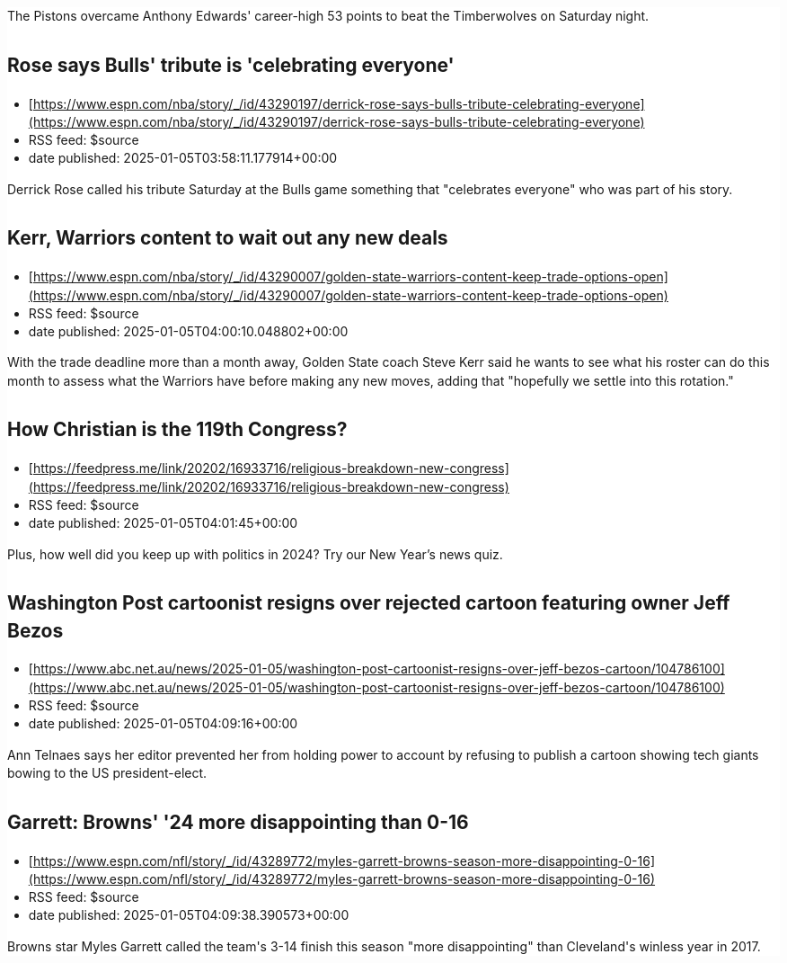 The Pistons overcame Anthony Edwards' career-high 53 points to beat the Timberwolves on Saturday night.

## Rose says Bulls' tribute is 'celebrating everyone'
 - [https://www.espn.com/nba/story/_/id/43290197/derrick-rose-says-bulls-tribute-celebrating-everyone](https://www.espn.com/nba/story/_/id/43290197/derrick-rose-says-bulls-tribute-celebrating-everyone)
 - RSS feed: $source
 - date published: 2025-01-05T03:58:11.177914+00:00

Derrick Rose called his tribute Saturday at the Bulls game something that "celebrates everyone" who was part of his story.

## Kerr, Warriors content to wait out any new deals
 - [https://www.espn.com/nba/story/_/id/43290007/golden-state-warriors-content-keep-trade-options-open](https://www.espn.com/nba/story/_/id/43290007/golden-state-warriors-content-keep-trade-options-open)
 - RSS feed: $source
 - date published: 2025-01-05T04:00:10.048802+00:00

With the trade deadline more than a month away, Golden State coach Steve Kerr said he wants to see what his roster can do this month to assess what the Warriors have before making any new moves, adding that "hopefully we settle into this rotation."

## How Christian is the 119th Congress?
 - [https://feedpress.me/link/20202/16933716/religious-breakdown-new-congress](https://feedpress.me/link/20202/16933716/religious-breakdown-new-congress)
 - RSS feed: $source
 - date published: 2025-01-05T04:01:45+00:00

Plus, how well did you keep up with politics in 2024? Try our New Year’s news quiz.

## Washington Post cartoonist resigns over rejected cartoon featuring owner Jeff Bezos
 - [https://www.abc.net.au/news/2025-01-05/washington-post-cartoonist-resigns-over-jeff-bezos-cartoon/104786100](https://www.abc.net.au/news/2025-01-05/washington-post-cartoonist-resigns-over-jeff-bezos-cartoon/104786100)
 - RSS feed: $source
 - date published: 2025-01-05T04:09:16+00:00

Ann Telnaes says her editor prevented her from holding power to account by refusing to publish a cartoon showing tech giants bowing to the US president-elect.

## Garrett: Browns' '24 more disappointing than 0-16
 - [https://www.espn.com/nfl/story/_/id/43289772/myles-garrett-browns-season-more-disappointing-0-16](https://www.espn.com/nfl/story/_/id/43289772/myles-garrett-browns-season-more-disappointing-0-16)
 - RSS feed: $source
 - date published: 2025-01-05T04:09:38.390573+00:00

Browns star Myles Garrett called the team's 3-14 finish this season "more disappointing" than Cleveland's winless year in 2017.

